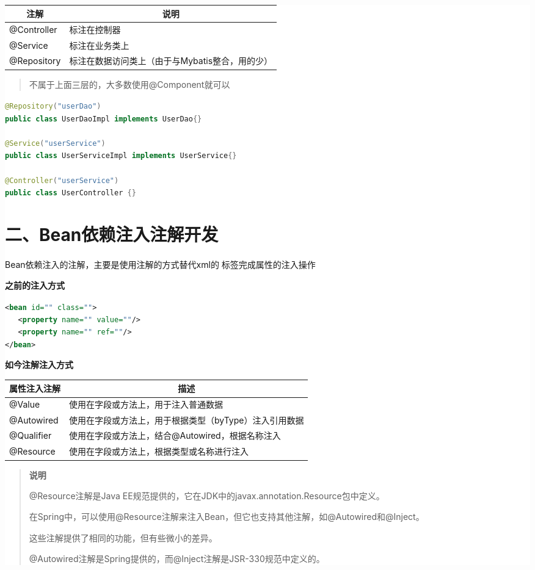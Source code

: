 | 注解        | 说明                                            |
| ----------- | ----------------------------------------------- |
| @Controller | 标注在控制器                                    |
| @Service    | 标注在业务类上                                  |
| @Repository | 标注在数据访问类上（由于与Mybatis整合，用的少） |

>   不属于上面三层的，大多数使用@Component就可以

```java
@Repository("userDao")
public class UserDaoImpl implements UserDao{}

@Service("userService")
public class UserServiceImpl implements UserService{}

@Controller("userService")
public class UserController {}
```







# 二、Bean依赖注入注解开发

Bean依赖注入的注解，主要是使用注解的方式替代xml的 <property> 标签完成属性的注入操作

**之前的注入方式**

```xml
<bean id="" class="">
   <property name="" value=""/>
   <property name="" ref=""/>
</bean>
```



**如今注解注入方式**

| 属性注入注解 | 描述                                                   |
| ------------ | ------------------------------------------------------ |
| @Value       | 使用在字段或方法上，用于注入普通数据                   |
| @Autowired   | 使用在字段或方法上，用于根据类型（byType）注入引用数据 |
| @Qualifier   | 使用在字段或方法上，结合@Autowired，根据名称注入       |
| @Resource    | 使用在字段或方法上，根据类型或名称进行注入             |



>   **说明**
>
>  @Resource注解是Java EE规范提供的，它在JDK中的javax.annotation.Resource包中定义。
>
>  在Spring中，可以使用@Resource注解来注入Bean，但它也支持其他注解，如@Autowired和@Inject。
>
>  这些注解提供了相同的功能，但有些微小的差异。
>
>  @Autowired注解是Spring提供的，而@Inject注解是JSR-330规范中定义的。
